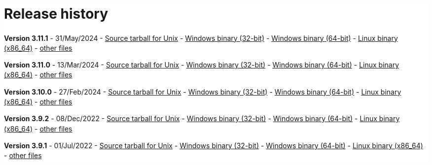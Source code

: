 # Release history

**Version 3.11.1** - 31/May/2024 - [Source tarball for Unix](https://luarocks.github.io/luarocks/releases/luarocks-3.11.1.tar.gz) -
[Windows binary (32-bit)](https://luarocks.github.io/luarocks/releases/luarocks-3.11.1-windows-32.zip) -
[Windows binary (64-bit)](https://luarocks.github.io/luarocks/releases/luarocks-3.11.1-windows-64.zip) -
[Linux binary (x86_64)](https://luarocks.github.io/luarocks/releases/luarocks-3.11.1-linux-x86_64.zip) -
[other files](https://luarocks.github.io/luarocks/releases/)

**Version 3.11.0** - 13/Mar/2024 - [Source tarball for Unix](https://luarocks.github.io/luarocks/releases/luarocks-3.11.0.tar.gz) -
[Windows binary (32-bit)](https://luarocks.github.io/luarocks/releases/luarocks-3.11.0-windows-32.zip) -
[Windows binary (64-bit)](https://luarocks.github.io/luarocks/releases/luarocks-3.11.0-windows-64.zip) -
[Linux binary (x86_64)](https://luarocks.github.io/luarocks/releases/luarocks-3.11.0-linux-x86_64.zip) -
[other files](https://luarocks.github.io/luarocks/releases/)

**Version 3.10.0** - 27/Feb/2024 - [Source tarball for Unix](https://luarocks.github.io/luarocks/releases/luarocks-3.10.0.tar.gz) -
[Windows binary (32-bit)](https://luarocks.github.io/luarocks/releases/luarocks-3.10.0-windows-32.zip) -
[Windows binary (64-bit)](https://luarocks.github.io/luarocks/releases/luarocks-3.10.0-windows-64.zip) -
[Linux binary (x86_64)](https://luarocks.github.io/luarocks/releases/luarocks-3.10.0-linux-x86_64.zip) -
[other files](https://luarocks.github.io/luarocks/releases/)

**Version 3.9.2** - 08/Dec/2022 - [Source tarball for Unix](https://luarocks.github.io/luarocks/releases/luarocks-3.9.2.tar.gz) -
[Windows binary (32-bit)](https://luarocks.github.io/luarocks/releases/luarocks-3.9.2-windows-32.zip) -
[Windows binary (64-bit)](https://luarocks.github.io/luarocks/releases/luarocks-3.9.2-windows-64.zip) -
[Linux binary (x86_64)](https://luarocks.github.io/luarocks/releases/luarocks-3.9.2-linux-x86_64.zip) -
[other files](https://luarocks.github.io/luarocks/releases/)

**Version 3.9.1** - 01/Jul/2022 - [Source tarball for Unix](https://luarocks.github.io/luarocks/releases/luarocks-3.9.1.tar.gz) -
[Windows binary (32-bit)](https://luarocks.github.io/luarocks/releases/luarocks-3.9.1-windows-32.zip) -
[Windows binary (64-bit)](https://luarocks.github.io/luarocks/releases/luarocks-3.9.1-windows-64.zip) -
[Linux binary (x86_64)](https://luarocks.github.io/luarocks/releases/luarocks-3.9.1-linux-x86_64.zip) -
[other files](https://luarocks.github.io/luarocks/releases/)
